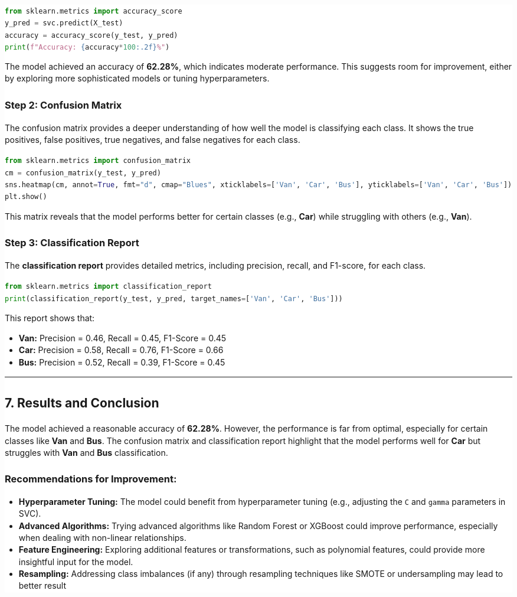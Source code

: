 ```python
from sklearn.metrics import accuracy_score
y_pred = svc.predict(X_test)
accuracy = accuracy_score(y_test, y_pred)
print(f"Accuracy: {accuracy*100:.2f}%")
```

The model achieved an accuracy of **62.28%**, which indicates moderate performance. This suggests room for improvement, either by exploring more sophisticated models or tuning hyperparameters.

### **Step 2: Confusion Matrix**
The confusion matrix provides a deeper understanding of how well the model is classifying each class. It shows the true positives, false positives, true negatives, and false negatives for each class.

```python
from sklearn.metrics import confusion_matrix
cm = confusion_matrix(y_test, y_pred)
sns.heatmap(cm, annot=True, fmt="d", cmap="Blues", xticklabels=['Van', 'Car', 'Bus'], yticklabels=['Van', 'Car', 'Bus'])
plt.show()
```

This matrix reveals that the model performs better for certain classes (e.g., **Car**) while struggling with others (e.g., **Van**).

### **Step 3: Classification Report**
The **classification report** provides detailed metrics, including precision, recall, and F1-score, for each class.

```python
from sklearn.metrics import classification_report
print(classification_report(y_test, y_pred, target_names=['Van', 'Car', 'Bus']))
```

This report shows that:
- **Van:** Precision = 0.46, Recall = 0.45, F1-Score = 0.45
- **Car:** Precision = 0.58, Recall = 0.76, F1-Score = 0.66
- **Bus:** Precision = 0.52, Recall = 0.39, F1-Score = 0.45

---

## **7. Results and Conclusion**
The model achieved a reasonable accuracy of **62.28%**. However, the performance is far from optimal, especially for certain classes like **Van** and **Bus**. The confusion matrix and classification report highlight that the model performs well for **Car** but struggles with **Van** and **Bus** classification.

### **Recommendations for Improvement:**
- **Hyperparameter Tuning:** The model could benefit from hyperparameter tuning (e.g., adjusting the `C` and `gamma` parameters in SVC).
- **Advanced Algorithms:** Trying advanced algorithms like Random Forest or XGBoost could improve performance, especially when dealing with non-linear relationships.
- **Feature Engineering:** Exploring additional features or transformations, such as polynomial features, could provide more insightful input for the model.
- **Resampling:** Addressing class imbalances (if any) through resampling techniques like SMOTE or undersampling may lead to better result

